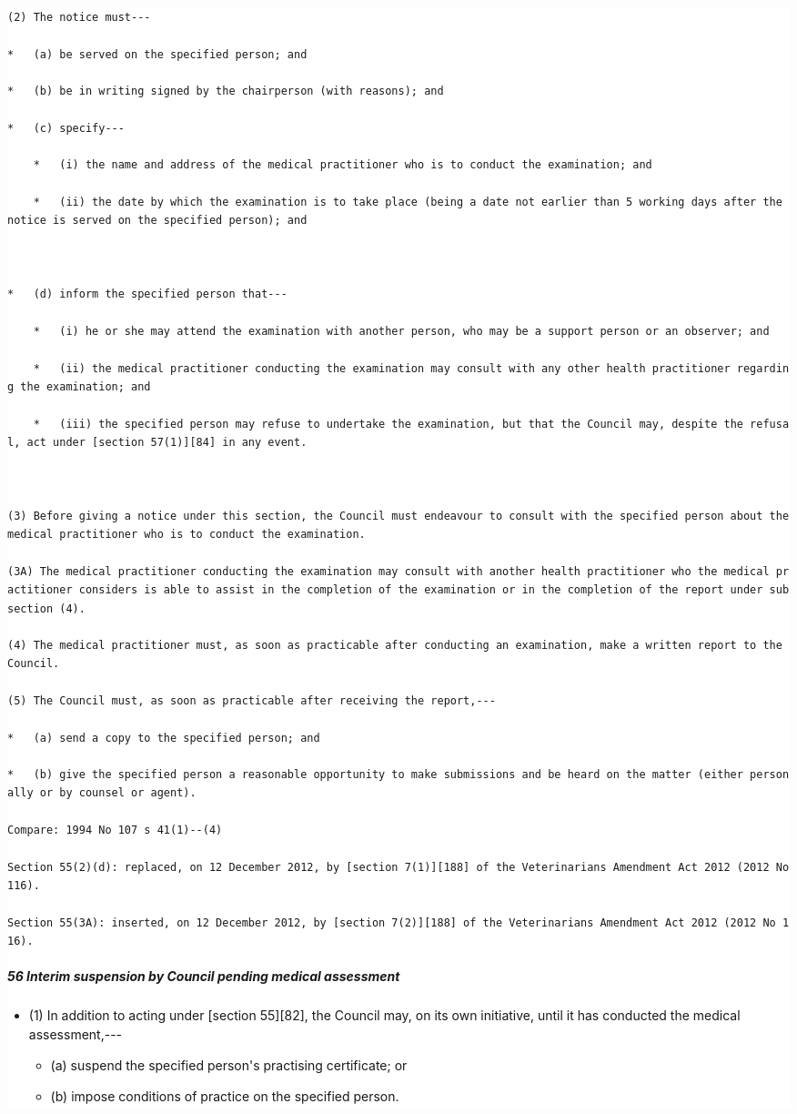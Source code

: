     (2) The notice must---
        
    *   (a) be served on the specified person; and
    
    *   (b) be in writing signed by the chairperson (with reasons); and
    
    *   (c) specify---
            
        *   (i) the name and address of the medical practitioner who is to conduct the examination; and
        
        *   (ii) the date by which the examination is to take place (being a date not earlier than 5 working days after the notice is served on the specified person); and
        
        
    
    *   (d) inform the specified person that---
            
        *   (i) he or she may attend the examination with another person, who may be a support person or an observer; and
        
        *   (ii) the medical practitioner conducting the examination may consult with any other health practitioner regarding the examination; and
        
        *   (iii) the specified person may refuse to undertake the examination, but that the Council may, despite the refusal, act under [section 57(1)][84] in any event.
        
        
    
    (3) Before giving a notice under this section, the Council must endeavour to consult with the specified person about the medical practitioner who is to conduct the examination.
    
    (3A) The medical practitioner conducting the examination may consult with another health practitioner who the medical practitioner considers is able to assist in the completion of the examination or in the completion of the report under subsection (4).
    
    (4) The medical practitioner must, as soon as practicable after conducting an examination, make a written report to the Council.
    
    (5) The Council must, as soon as practicable after receiving the report,---
        
    *   (a) send a copy to the specified person; and
    
    *   (b) give the specified person a reasonable opportunity to make submissions and be heard on the matter (either personally or by counsel or agent).
    
    Compare: 1994 No 107 s 41(1)--(4)
    
    Section 55(2)(d): replaced, on 12 December 2012, by [section 7(1)][188] of the Veterinarians Amendment Act 2012 (2012 No 116).
    
    Section 55(3A): inserted, on 12 December 2012, by [section 7(2)][188] of the Veterinarians Amendment Act 2012 (2012 No 116).

##### 56 Interim suspension by Council pending medical assessment
    
*   (1) In addition to acting under [section 55][82], the Council may, on its own initiative, until it has conducted the medical assessment,---
        
    *   (a) suspend the specified person's practising certificate; or
    
    *   (b) impose conditions of practice on the specified person.
    